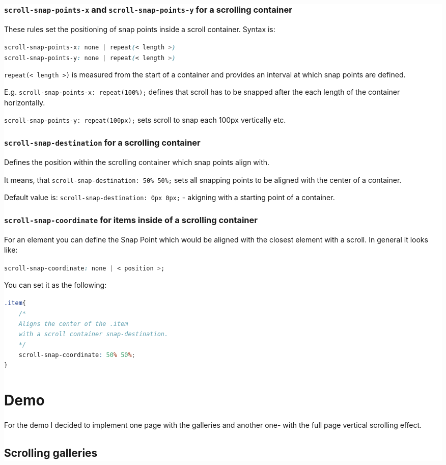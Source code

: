 ### `scroll-snap-points-x` and `scroll-snap-points-y` for a scrolling container

These rules set the positioning of snap points inside a scroll container. Syntax is:

```css
scroll-snap-points-x: none | repeat(< length >)
scroll-snap-points-y: none | repeat(< length >)
```

`repeat(< length >)` is measured from the start of a container and provides an interval at which snap points are defined.

E.g. `scroll-snap-points-x: repeat(100%);` defines that scroll has to be snapped after the each length of the container horizontally.

`scroll-snap-points-y: repeat(100px);` sets scroll to snap each 100px vertically etc.

### `scroll-snap-destination` for a scrolling container

Defines the position within the scrolling container which snap points align with.

It means, that `scroll-snap-destination: 50% 50%;` sets all snapping points to be aligned with the center of a container.

Default value is: `scroll-snap-destination: 0px 0px;` - akigning with a starting point of a container.

### `scroll-snap-coordinate` for items inside of a scrolling container

For an element you can define the Snap Point which would be aligned with the closest element with a scroll. In general it looks like:

```css
scroll-snap-coordinate: none | < position >;
```

You can set it as the following:

```css
.item{
    /*
    Aligns the center of the .item
    with a scroll container snap-destination.
    */
    scroll-snap-coordinate: 50% 50%;
}
```

# Demo

For the demo I decided to implement one page with the galleries and another one- with the full page vertical scrolling effect.

## Scrolling galleries
